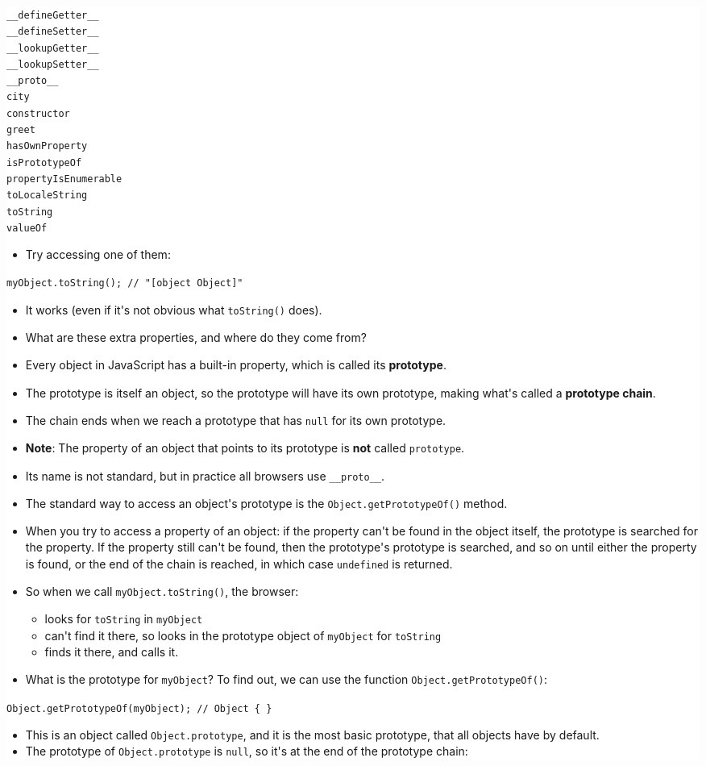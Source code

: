 ```
__defineGetter__
__defineSetter__
__lookupGetter__
__lookupSetter__
__proto__
city
constructor
greet
hasOwnProperty
isPrototypeOf
propertyIsEnumerable
toLocaleString
toString
valueOf
```

- Try accessing one of them:

```
myObject.toString(); // "[object Object]"
```

- It works (even if it's not obvious what `toString()` does).

- What are these extra properties, and where do they come from?

- Every object in JavaScript has a built-in property, which is called its **prototype**.
- The prototype is itself an object, so the prototype will have its own prototype, making what's called a **prototype chain**.
- The chain ends when we reach a prototype that has `null` for its own prototype.

- **Note**: The property of an object that points to its prototype is **not** called `prototype`.
- Its name is not standard, but in practice all browsers use `__proto__`.
- The standard way to access an object's prototype is the `Object.getPrototypeOf()` method.

- When you try to access a property of an object: if the property can't be found in the object itself, the prototype is searched for the property. If the property still can't be found, then the prototype's prototype is searched, and so on until either the property is found, or the end of the chain is reached, in which case `undefined` is returned.

- So when we call `myObject.toString()`, the browser:

  - looks for `toString` in `myObject`
  - can't find it there, so looks in the prototype object of `myObject` for `toString`
  - finds it there, and calls it.

- What is the prototype for `myObject`? To find out, we can use the function `Object.getPrototypeOf()`:

```
Object.getPrototypeOf(myObject); // Object { }
```

- This is an object called `Object.prototype`, and it is the most basic prototype, that all objects have by default.
- The prototype of `Object.prototype` is `null`, so it's at the end of the prototype chain:
